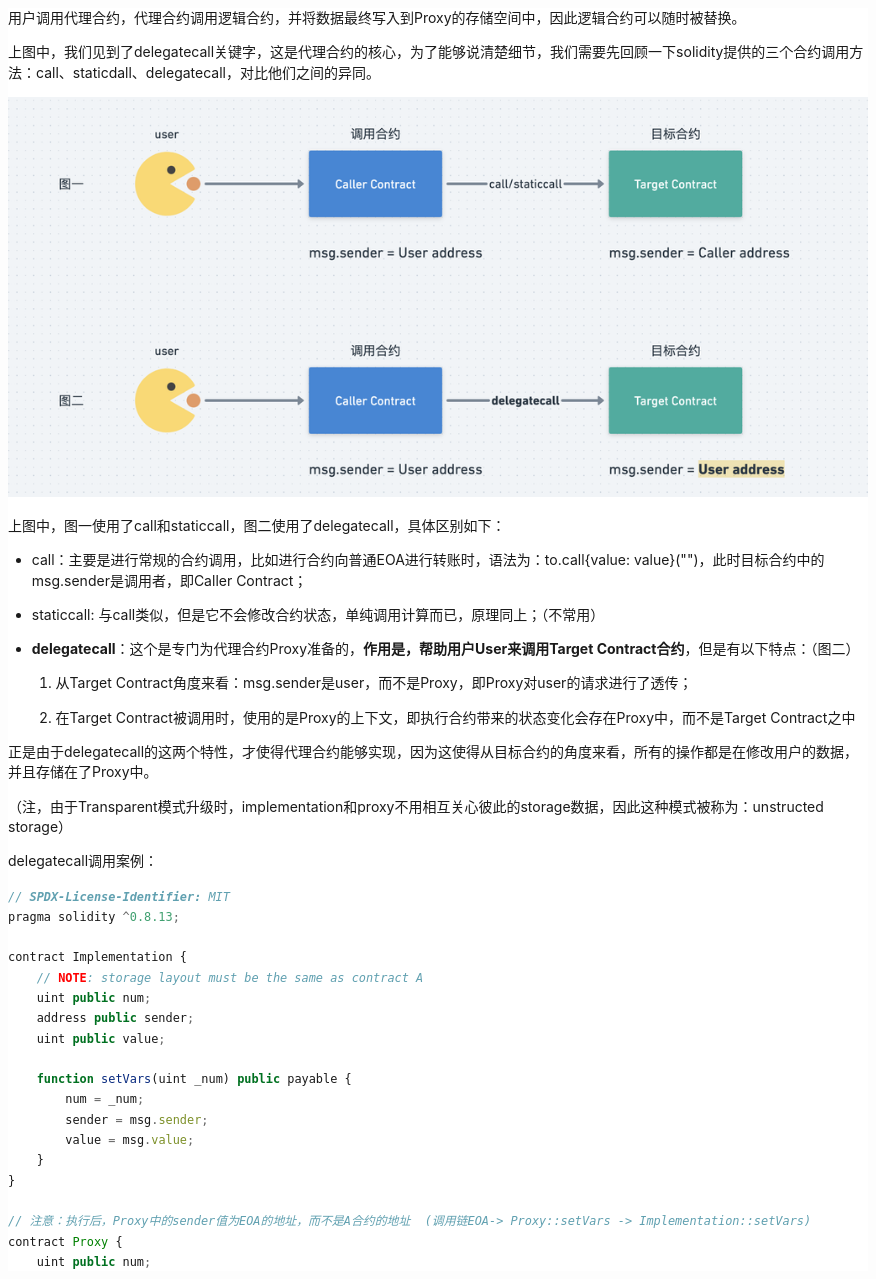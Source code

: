 用户调用代理合约，代理合约调用逻辑合约，并将数据最终写入到Proxy的存储空间中，因此逻辑合约可以随时被替换。



上图中，我们见到了delegatecall关键字，这是代理合约的核心，为了能够说清楚细节，我们需要先回顾一下solidity提供的三个合约调用方法：call、staticdall、delegatecall，对比他们之间的异同。

![image-20221112185853635](assets/image-20221112185853635.png)

上图中，图一使用了call和staticcall，图二使用了delegatecall，具体区别如下：

- call：主要是进行常规的合约调用，比如进行合约向普通EOA进行转账时，语法为：to.call{value: value}("")，此时目标合约中的msg.sender是调用者，即Caller Contract；

- staticcall: 与call类似，但是它不会修改合约状态，单纯调用计算而已，原理同上；（不常用）

- **delegatecall**：这个是专门为代理合约Proxy准备的，**作用是，帮助用户User来调用Target Contract合约**，但是有以下特点：（图二）

  1. 从Target Contract角度来看：msg.sender是user，而不是Proxy，即Proxy对user的请求进行了透传；

  2. 在Target Contract被调用时，使用的是Proxy的上下文，即执行合约带来的状态变化会存在Proxy中，而不是Target Contract之中

正是由于delegatecall的这两个特性，才使得代理合约能够实现，因为这使得从目标合约的角度来看，所有的操作都是在修改用户的数据，并且存储在了Proxy中。

（注，由于Transparent模式升级时，implementation和proxy不用相互关心彼此的storage数据，因此这种模式被称为：unstructed storage）



delegatecall调用案例：

```js
// SPDX-License-Identifier: MIT
pragma solidity ^0.8.13;

contract Implementation {
    // NOTE: storage layout must be the same as contract A
    uint public num;
    address public sender;
    uint public value;

    function setVars(uint _num) public payable {
        num = _num;
        sender = msg.sender;
        value = msg.value;
    }
}

// 注意：执行后，Proxy中的sender值为EOA的地址，而不是A合约的地址  (调用链EOA-> Proxy::setVars -> Implementation::setVars)
contract Proxy {
    uint public num;
```
